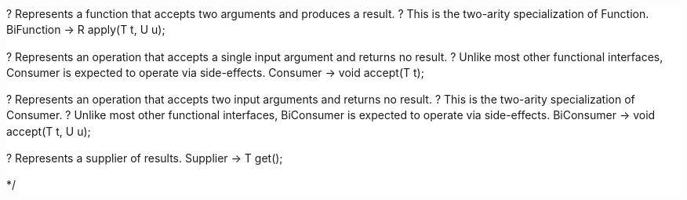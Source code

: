 ? Represents a function that accepts two arguments and produces a result.
? This is the two-arity specialization of Function.
BiFunction -> R apply(T t, U u);

? Represents an operation that accepts a single input argument and returns no result.
? Unlike most other functional interfaces, Consumer is expected to operate via side-effects.
Consumer -> void accept(T t);

? Represents an operation that accepts two input arguments and returns no result.
? This is the two-arity specialization of Consumer.
? Unlike most other functional interfaces, BiConsumer is expected to operate via side-effects.
BiConsumer -> void accept(T t, U u);

? Represents a supplier of results.
Supplier -> T get();

 */
